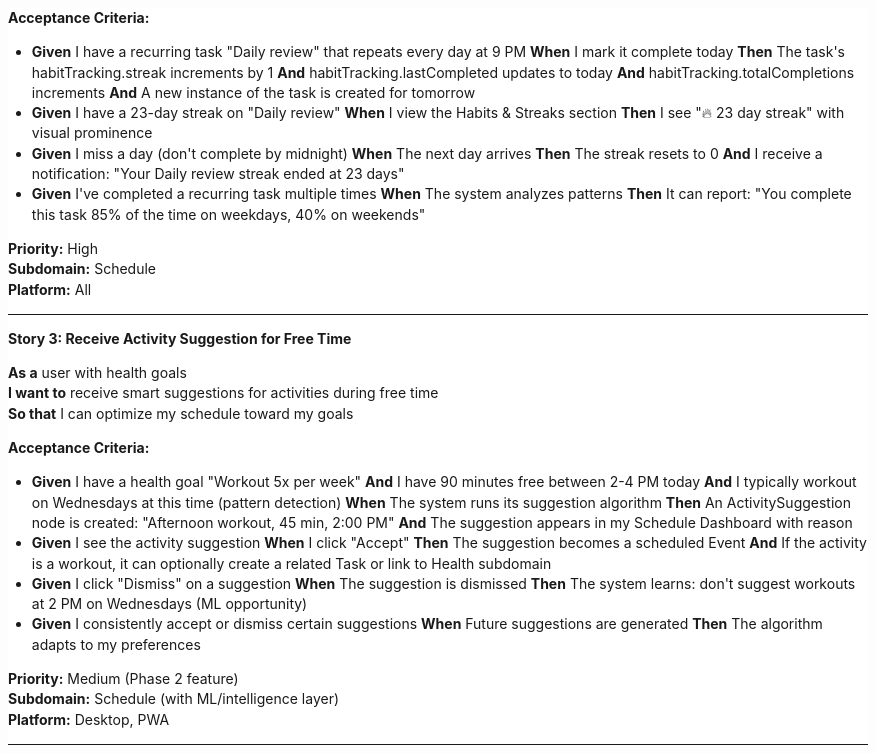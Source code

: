 **Acceptance Criteria:**
- **Given** I have a recurring task "Daily review" that repeats every day at 9 PM
  **When** I mark it complete today
  **Then** The task's habitTracking.streak increments by 1
  **And** habitTracking.lastCompleted updates to today
  **And** habitTracking.totalCompletions increments
  **And** A new instance of the task is created for tomorrow
- **Given** I have a 23-day streak on "Daily review"
  **When** I view the Habits & Streaks section
  **Then** I see "🔥 23 day streak" with visual prominence
- **Given** I miss a day (don't complete by midnight)
  **When** The next day arrives
  **Then** The streak resets to 0
  **And** I receive a notification: "Your Daily review streak ended at 23 days"
- **Given** I've completed a recurring task multiple times
  **When** The system analyzes patterns
  **Then** It can report: "You complete this task 85% of the time on weekdays, 40% on weekends"

**Priority:** High  
**Subdomain:** Schedule  
**Platform:** All

---

**Story 3: Receive Activity Suggestion for Free Time**

**As a** user with health goals  
**I want to** receive smart suggestions for activities during free time  
**So that** I can optimize my schedule toward my goals

**Acceptance Criteria:**
- **Given** I have a health goal "Workout 5x per week"
  **And** I have 90 minutes free between 2-4 PM today
  **And** I typically workout on Wednesdays at this time (pattern detection)
  **When** The system runs its suggestion algorithm
  **Then** An ActivitySuggestion node is created: "Afternoon workout, 45 min, 2:00 PM"
  **And** The suggestion appears in my Schedule Dashboard with reason
- **Given** I see the activity suggestion
  **When** I click "Accept"
  **Then** The suggestion becomes a scheduled Event
  **And** If the activity is a workout, it can optionally create a related Task or link to Health subdomain
- **Given** I click "Dismiss" on a suggestion
  **When** The suggestion is dismissed
  **Then** The system learns: don't suggest workouts at 2 PM on Wednesdays (ML opportunity)
- **Given** I consistently accept or dismiss certain suggestions
  **When** Future suggestions are generated
  **Then** The algorithm adapts to my preferences

**Priority:** Medium (Phase 2 feature)  
**Subdomain:** Schedule (with ML/intelligence layer)  
**Platform:** Desktop, PWA

---
